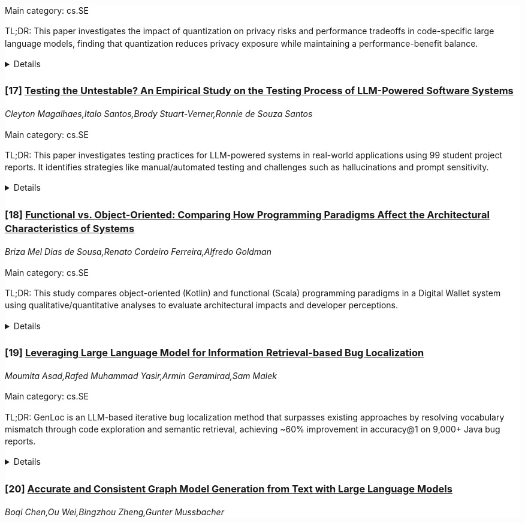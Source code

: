Main category: cs.SE

TL;DR: This paper investigates the impact of quantization on privacy risks and performance tradeoffs in code-specific large language models, finding that quantization reduces privacy exposure while maintaining a performance-benefit balance.


<details><summary>Details</summary></details>


### [17] [Testing the Untestable? An Empirical Study on the Testing Process of LLM-Powered Software Systems](https://arxiv.org/abs/2508.00198)
*Cleyton Magalhaes,Italo Santos,Brody Stuart-Verner,Ronnie de Souza Santos*

Main category: cs.SE

TL;DR: This paper investigates testing practices for LLM-powered systems in real-world applications using 99 student project reports. It identifies strategies like manual/automated testing and challenges such as hallucinations and prompt sensitivity.


<details><summary>Details</summary></details>


### [18] [Functional vs. Object-Oriented: Comparing How Programming Paradigms Affect the Architectural Characteristics of Systems](https://arxiv.org/abs/2508.00244)
*Briza Mel Dias de Sousa,Renato Cordeiro Ferreira,Alfredo Goldman*

Main category: cs.SE

TL;DR: This study compares object-oriented (Kotlin) and functional (Scala) programming paradigms in a Digital Wallet system using qualitative/quantitative analyses to evaluate architectural impacts and developer perceptions.


<details><summary>Details</summary></details>


### [19] [Leveraging Large Language Model for Information Retrieval-based Bug Localization](https://arxiv.org/abs/2508.00253)
*Moumita Asad,Rafed Muhammad Yasir,Armin Geramirad,Sam Malek*

Main category: cs.SE

TL;DR: GenLoc is an LLM-based iterative bug localization method that surpasses existing approaches by resolving vocabulary mismatch through code exploration and semantic retrieval, achieving ~60% improvement in accuracy@1 on 9,000+ Java bug reports.


<details><summary>Details</summary></details>


### [20] [Accurate and Consistent Graph Model Generation from Text with Large Language Models](https://arxiv.org/abs/2508.00255)
*Boqi Chen,Ou Wei,Bingzhou Zheng,Gunter Mussbacher*
